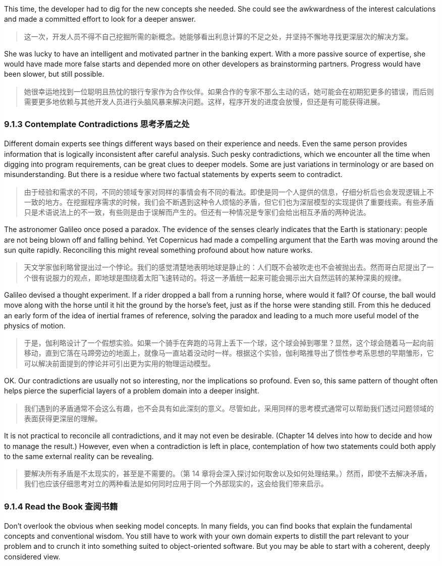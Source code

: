 This time, the developer had to dig for the new concepts she needed. She could see the awkwardness of the interest calculations and made a committed effort to look for a deeper answer.

> 这一次，开发人员不得不自己挖掘所需的新概念。她能够看出利息计算的不足之处，并坚持不懈地寻找更深层次的解决方案。

She was lucky to have an intelligent and motivated partner in the banking expert. With a more passive source of expertise, she would have made more false starts and depended more on other developers as brainstorming partners. Progress would have been slower, but still possible.

> 她很幸运地找到一位聪明且热忱的银行专家作为合作伙伴。如果合作的专家不那么主动的话，她可能会在初期犯更多的错误，而后则需要更多地依赖与其他开发人员进行头脑风暴来解决问题。这样，程序开发的进度会放慢，但还是有可能获得进展。

### 9.1.3 Contemplate Contradictions 思考矛盾之处

Different domain experts see things different ways based on their experience and needs. Even the same person provides information that is logically inconsistent after careful analysis. Such pesky contradictions, which we encounter all the time when digging into program requirements, can be great clues to deeper models. Some are just variations in terminology or are based on misunderstanding. But there is a residue where two factual statements by experts seem to contradict.

> 由于经验和需求的不同，不同的领域专家对同样的事情会有不同的看法。即使是同一个人提供的信息，仔细分析后也会发现逻辑上不一致的地方。在挖掘程序需求的时候，我们会不断遇到这种令人烦恼的矛盾，但它们也为深层模型的实现提供了重要线索。有些矛盾只是术语说法上的不一致，有些则是由于误解而产生的。但还有一种情况是专家们会给出相互矛盾的两种说法。

The astronomer Galileo once posed a paradox. The evidence of the senses clearly indicates that the Earth is stationary: people are not being blown off and falling behind. Yet Copernicus had made a compelling argument that the Earth was moving around the sun quite rapidly. Reconciling this might reveal something profound about how nature works.

> 天文学家伽利略曾提出过一个悖论。我们的感觉清楚地表明地球是静止的：人们既不会被吹走也不会被抛出去。然而哥白尼提出了一个很有说服力的观点，即地球是围绕着太阳飞速转动的。将这一矛盾统一起来可能会揭示出大自然运转的某种深奥的规律。

Galileo devised a thought experiment. If a rider dropped a ball from a running horse, where would it fall? Of course, the ball would move along with the horse until it hit the ground by the horse’s feet, just as if the horse were standing still. From this he deduced an early form of the idea of inertial frames of reference, solving the paradox and leading to a much more useful model of the physics of motion.

> 于是，伽利略设计了一个假想实验。如果一个骑手在奔跑的马背上丢下一个球，这个球会掉到哪里？显然，这个球会随着马一起向前移动，直到它落在马蹄旁边的地面上，就像马一直站着没动时一样。根据这个实验，伽利略推导出了惯性参考系思想的早期雏形，它可以解决前面提到的悖论并可引出更为实用的物理运动模型。

OK. Our contradictions are usually not so interesting, nor the implications so profound. Even so, this same pattern of thought often helps pierce the superficial layers of a problem domain into a deeper insight.

> 我们遇到的矛盾通常不会这么有趣，也不会具有如此深刻的意义。尽管如此，采用同样的思考模式通常可以帮助我们透过问题领域的表面获得更深层的理解。

It is not practical to reconcile all contradictions, and it may not even be desirable. (Chapter 14 delves into how to decide and how to manage the result.) However, even when a contradiction is left in place, contemplation of how two statements could both apply to the same external reality can be revealing.

> 要解决所有矛盾是不太现实的，甚至是不需要的。（第 14 章将会深入探讨如何取舍以及如何处理结果。）然而，即使不去解决矛盾，我们也应该仔细思考对立的两种看法是如何同时应用于同一个外部现实的，这会给我们带来启示。

### 9.1.4 Read the Book 查阅书籍

Don’t overlook the obvious when seeking model concepts. In many fields, you can find books that explain the fundamental concepts and conventional wisdom. You still have to work with your own domain experts to distill the part relevant to your problem and to crunch it into something suited to object-oriented software. But you may be able to start with a coherent, deeply considered view.
